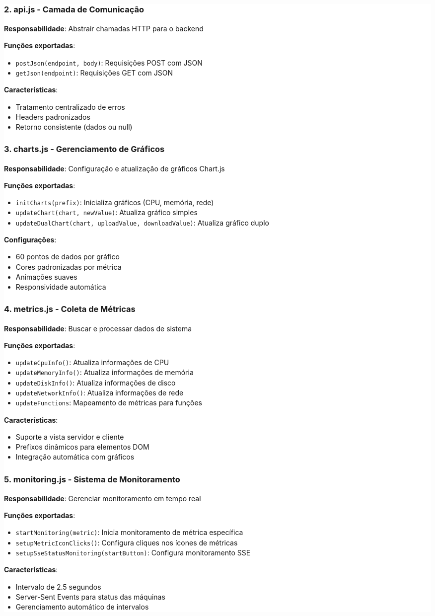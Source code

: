 ### 2. api.js - Camada de Comunicação
**Responsabilidade**: Abstrair chamadas HTTP para o backend

**Funções exportadas**:
- `postJson(endpoint, body)`: Requisições POST com JSON
- `getJson(endpoint)`: Requisições GET com JSON

**Características**:
- Tratamento centralizado de erros
- Headers padronizados
- Retorno consistente (dados ou null)

### 3. charts.js - Gerenciamento de Gráficos
**Responsabilidade**: Configuração e atualização de gráficos Chart.js

**Funções exportadas**:
- `initCharts(prefix)`: Inicializa gráficos (CPU, memória, rede)
- `updateChart(chart, newValue)`: Atualiza gráfico simples
- `updateDualChart(chart, uploadValue, downloadValue)`: Atualiza gráfico duplo

**Configurações**:
- 60 pontos de dados por gráfico
- Cores padronizadas por métrica
- Animações suaves
- Responsividade automática

### 4. metrics.js - Coleta de Métricas
**Responsabilidade**: Buscar e processar dados de sistema

**Funções exportadas**:
- `updateCpuInfo()`: Atualiza informações de CPU
- `updateMemoryInfo()`: Atualiza informações de memória
- `updateDiskInfo()`: Atualiza informações de disco
- `updateNetworkInfo()`: Atualiza informações de rede
- `updateFunctions`: Mapeamento de métricas para funções

**Características**:
- Suporte a vista servidor e cliente
- Prefixos dinâmicos para elementos DOM
- Integração automática com gráficos

### 5. monitoring.js - Sistema de Monitoramento
**Responsabilidade**: Gerenciar monitoramento em tempo real

**Funções exportadas**:
- `startMonitoring(metric)`: Inicia monitoramento de métrica específica
- `setupMetricIconClicks()`: Configura cliques nos ícones de métricas
- `setupSseStatusMonitoring(startButton)`: Configura monitoramento SSE

**Características**:
- Intervalo de 2.5 segundos
- Server-Sent Events para status das máquinas
- Gerenciamento automático de intervalos
